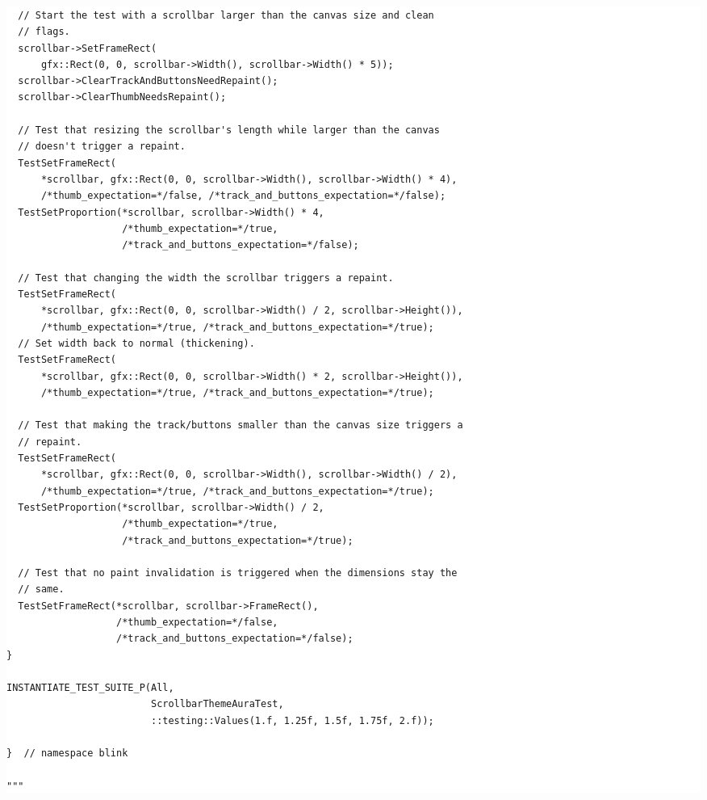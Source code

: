 ```
  // Start the test with a scrollbar larger than the canvas size and clean
  // flags.
  scrollbar->SetFrameRect(
      gfx::Rect(0, 0, scrollbar->Width(), scrollbar->Width() * 5));
  scrollbar->ClearTrackAndButtonsNeedRepaint();
  scrollbar->ClearThumbNeedsRepaint();

  // Test that resizing the scrollbar's length while larger than the canvas
  // doesn't trigger a repaint.
  TestSetFrameRect(
      *scrollbar, gfx::Rect(0, 0, scrollbar->Width(), scrollbar->Width() * 4),
      /*thumb_expectation=*/false, /*track_and_buttons_expectation=*/false);
  TestSetProportion(*scrollbar, scrollbar->Width() * 4,
                    /*thumb_expectation=*/true,
                    /*track_and_buttons_expectation=*/false);

  // Test that changing the width the scrollbar triggers a repaint.
  TestSetFrameRect(
      *scrollbar, gfx::Rect(0, 0, scrollbar->Width() / 2, scrollbar->Height()),
      /*thumb_expectation=*/true, /*track_and_buttons_expectation=*/true);
  // Set width back to normal (thickening).
  TestSetFrameRect(
      *scrollbar, gfx::Rect(0, 0, scrollbar->Width() * 2, scrollbar->Height()),
      /*thumb_expectation=*/true, /*track_and_buttons_expectation=*/true);

  // Test that making the track/buttons smaller than the canvas size triggers a
  // repaint.
  TestSetFrameRect(
      *scrollbar, gfx::Rect(0, 0, scrollbar->Width(), scrollbar->Width() / 2),
      /*thumb_expectation=*/true, /*track_and_buttons_expectation=*/true);
  TestSetProportion(*scrollbar, scrollbar->Width() / 2,
                    /*thumb_expectation=*/true,
                    /*track_and_buttons_expectation=*/true);

  // Test that no paint invalidation is triggered when the dimensions stay the
  // same.
  TestSetFrameRect(*scrollbar, scrollbar->FrameRect(),
                   /*thumb_expectation=*/false,
                   /*track_and_buttons_expectation=*/false);
}

INSTANTIATE_TEST_SUITE_P(All,
                         ScrollbarThemeAuraTest,
                         ::testing::Values(1.f, 1.25f, 1.5f, 1.75f, 2.f));

}  // namespace blink

"""

```